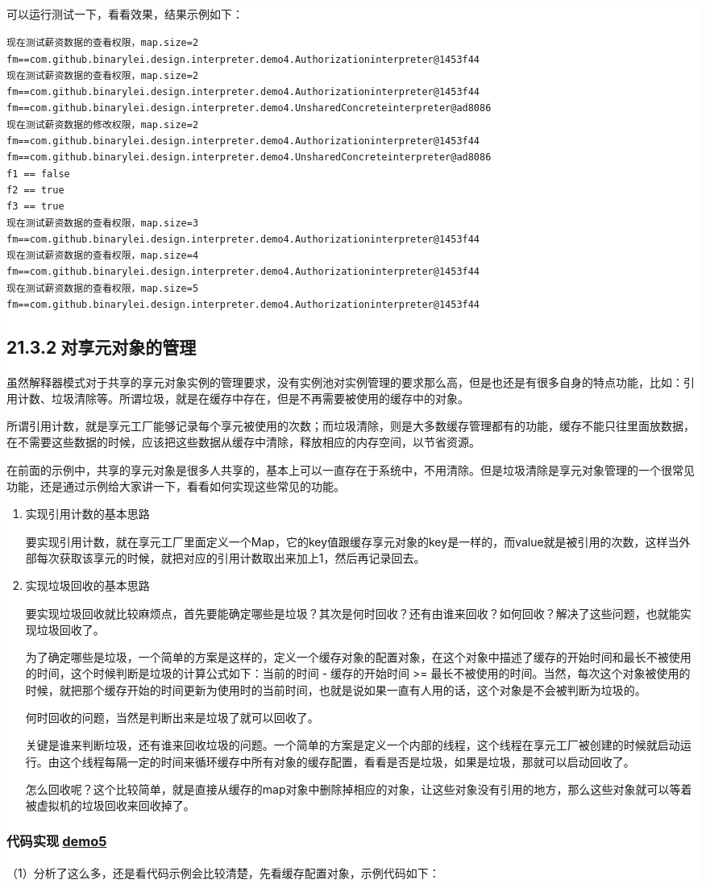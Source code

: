 可以运行测试一下，看看效果，结果示例如下：

```
现在测试薪资数据的查看权限，map.size=2
fm==com.github.binarylei.design.interpreter.demo4.Authorizationinterpreter@1453f44
现在测试薪资数据的查看权限，map.size=2
fm==com.github.binarylei.design.interpreter.demo4.Authorizationinterpreter@1453f44
fm==com.github.binarylei.design.interpreter.demo4.UnsharedConcreteinterpreter@ad8086
现在测试薪资数据的修改权限，map.size=2
fm==com.github.binarylei.design.interpreter.demo4.Authorizationinterpreter@1453f44
fm==com.github.binarylei.design.interpreter.demo4.UnsharedConcreteinterpreter@ad8086
f1 == false
f2 == true
f3 == true
现在测试薪资数据的查看权限，map.size=3
fm==com.github.binarylei.design.interpreter.demo4.Authorizationinterpreter@1453f44
现在测试薪资数据的查看权限，map.size=4
fm==com.github.binarylei.design.interpreter.demo4.Authorizationinterpreter@1453f44
现在测试薪资数据的查看权限，map.size=5
fm==com.github.binarylei.design.interpreter.demo4.Authorizationinterpreter@1453f44
```

## 21.3.2 对享元对象的管理

虽然解释器模式对于共享的享元对象实例的管理要求，没有实例池对实例管理的要求那么高，但是也还是有很多自身的特点功能，比如：引用计数、垃圾清除等。所谓垃圾，就是在缓存中存在，但是不再需要被使用的缓存中的对象。

所谓引用计数，就是享元工厂能够记录每个享元被使用的次数；而垃圾清除，则是大多数缓存管理都有的功能，缓存不能只往里面放数据，在不需要这些数据的时候，应该把这些数据从缓存中清除，释放相应的内存空间，以节省资源。

在前面的示例中，共享的享元对象是很多人共享的，基本上可以一直存在于系统中，不用清除。但是垃圾清除是享元对象管理的一个很常见功能，还是通过示例给大家讲一下，看看如何实现这些常见的功能。

1. 实现引用计数的基本思路

    要实现引用计数，就在享元工厂里面定义一个Map，它的key值跟缓存享元对象的key是一样的，而value就是被引用的次数，这样当外部每次获取该享元的时候，就把对应的引用计数取出来加上1，然后再记录回去。

2. 实现垃圾回收的基本思路

    要实现垃圾回收就比较麻烦点，首先要能确定哪些是垃圾？其次是何时回收？还有由谁来回收？如何回收？解决了这些问题，也就能实现垃圾回收了。

    为了确定哪些是垃圾，一个简单的方案是这样的，定义一个缓存对象的配置对象，在这个对象中描述了缓存的开始时间和最长不被使用的时间，这个时候判断是垃圾的计算公式如下：当前的时间 - 缓存的开始时间 >= 最长不被使用的时间。当然，每次这个对象被使用的时候，就把那个缓存开始的时间更新为使用时的当前时间，也就是说如果一直有人用的话，这个对象是不会被判断为垃圾的。

    何时回收的问题，当然是判断出来是垃圾了就可以回收了。

    关键是谁来判断垃圾，还有谁来回收垃圾的问题。一个简单的方案是定义一个内部的线程，这个线程在享元工厂被创建的时候就启动运行。由这个线程每隔一定的时间来循环缓存中所有对象的缓存配置，看看是否是垃圾，如果是垃圾，那就可以启动回收了。

    怎么回收呢？这个比较简单，就是直接从缓存的map对象中删除掉相应的对象，让这些对象没有引用的地方，那么这些对象就可以等着被虚拟机的垃圾回收来回收掉了。

### 代码实现 [demo5](https://github.com/binarylei/demo/tree/master/demo-design/src/main/java/com/github/binarylei/design/interpreter/demo5)

（1）分析了这么多，还是看代码示例会比较清楚，先看缓存配置对象，示例代码如下：
